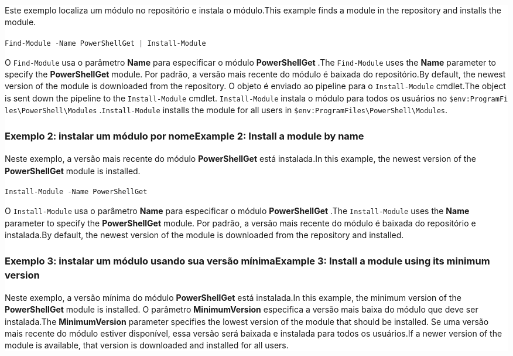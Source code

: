 <span data-ttu-id="715c2-122">Este exemplo localiza um módulo no repositório e instala o módulo.</span><span class="sxs-lookup"><span data-stu-id="715c2-122">This example finds a module in the repository and installs the module.</span></span>

```powershell
Find-Module -Name PowerShellGet | Install-Module
```

<span data-ttu-id="715c2-123">O `Find-Module` usa o parâmetro **Name** para especificar o módulo **PowerShellGet** .</span><span class="sxs-lookup"><span data-stu-id="715c2-123">The `Find-Module` uses the **Name** parameter to specify the **PowerShellGet** module.</span></span> <span data-ttu-id="715c2-124">Por padrão, a versão mais recente do módulo é baixada do repositório.</span><span class="sxs-lookup"><span data-stu-id="715c2-124">By default, the newest version of the module is downloaded from the repository.</span></span> <span data-ttu-id="715c2-125">O objeto é enviado ao pipeline para o `Install-Module` cmdlet.</span><span class="sxs-lookup"><span data-stu-id="715c2-125">The object is sent down the pipeline to the `Install-Module` cmdlet.</span></span> <span data-ttu-id="715c2-126">`Install-Module` instala o módulo para todos os usuários no `$env:ProgramFiles\PowerShell\Modules` .</span><span class="sxs-lookup"><span data-stu-id="715c2-126">`Install-Module` installs the module for all users in `$env:ProgramFiles\PowerShell\Modules`.</span></span>

### <span data-ttu-id="715c2-127">Exemplo 2: instalar um módulo por nome</span><span class="sxs-lookup"><span data-stu-id="715c2-127">Example 2: Install a module by name</span></span>

<span data-ttu-id="715c2-128">Neste exemplo, a versão mais recente do módulo **PowerShellGet** está instalada.</span><span class="sxs-lookup"><span data-stu-id="715c2-128">In this example, the newest version of the **PowerShellGet** module is installed.</span></span>

```powershell
Install-Module -Name PowerShellGet
```

<span data-ttu-id="715c2-129">O `Install-Module` usa o parâmetro **Name** para especificar o módulo **PowerShellGet** .</span><span class="sxs-lookup"><span data-stu-id="715c2-129">The `Install-Module` uses the **Name** parameter to specify the **PowerShellGet** module.</span></span> <span data-ttu-id="715c2-130">Por padrão, a versão mais recente do módulo é baixada do repositório e instalada.</span><span class="sxs-lookup"><span data-stu-id="715c2-130">By default, the newest version of the module is downloaded from the repository and installed.</span></span>

### <span data-ttu-id="715c2-131">Exemplo 3: instalar um módulo usando sua versão mínima</span><span class="sxs-lookup"><span data-stu-id="715c2-131">Example 3: Install a module using its minimum version</span></span>

<span data-ttu-id="715c2-132">Neste exemplo, a versão mínima do módulo **PowerShellGet** está instalada.</span><span class="sxs-lookup"><span data-stu-id="715c2-132">In this example, the minimum version of the **PowerShellGet** module is installed.</span></span> <span data-ttu-id="715c2-133">O parâmetro **MinimumVersion** especifica a versão mais baixa do módulo que deve ser instalada.</span><span class="sxs-lookup"><span data-stu-id="715c2-133">The **MinimumVersion** parameter specifies the lowest version of the module that should be installed.</span></span> <span data-ttu-id="715c2-134">Se uma versão mais recente do módulo estiver disponível, essa versão será baixada e instalada para todos os usuários.</span><span class="sxs-lookup"><span data-stu-id="715c2-134">If a newer version of the module is available, that version is downloaded and installed for all users.</span></span>
